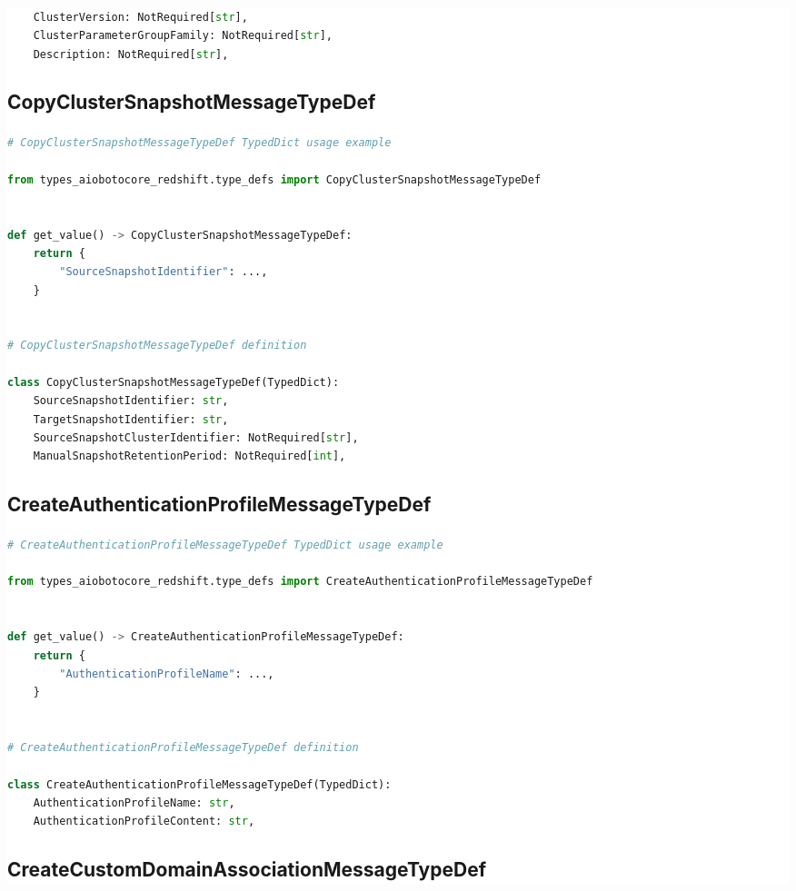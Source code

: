 ```python
    ClusterVersion: NotRequired[str],
    ClusterParameterGroupFamily: NotRequired[str],
    Description: NotRequired[str],
```

## CopyClusterSnapshotMessageTypeDef

```python
# CopyClusterSnapshotMessageTypeDef TypedDict usage example

from types_aiobotocore_redshift.type_defs import CopyClusterSnapshotMessageTypeDef


def get_value() -> CopyClusterSnapshotMessageTypeDef:
    return {
        "SourceSnapshotIdentifier": ...,
    }


# CopyClusterSnapshotMessageTypeDef definition

class CopyClusterSnapshotMessageTypeDef(TypedDict):
    SourceSnapshotIdentifier: str,
    TargetSnapshotIdentifier: str,
    SourceSnapshotClusterIdentifier: NotRequired[str],
    ManualSnapshotRetentionPeriod: NotRequired[int],
```

## CreateAuthenticationProfileMessageTypeDef

```python
# CreateAuthenticationProfileMessageTypeDef TypedDict usage example

from types_aiobotocore_redshift.type_defs import CreateAuthenticationProfileMessageTypeDef


def get_value() -> CreateAuthenticationProfileMessageTypeDef:
    return {
        "AuthenticationProfileName": ...,
    }


# CreateAuthenticationProfileMessageTypeDef definition

class CreateAuthenticationProfileMessageTypeDef(TypedDict):
    AuthenticationProfileName: str,
    AuthenticationProfileContent: str,
```

## CreateCustomDomainAssociationMessageTypeDef
